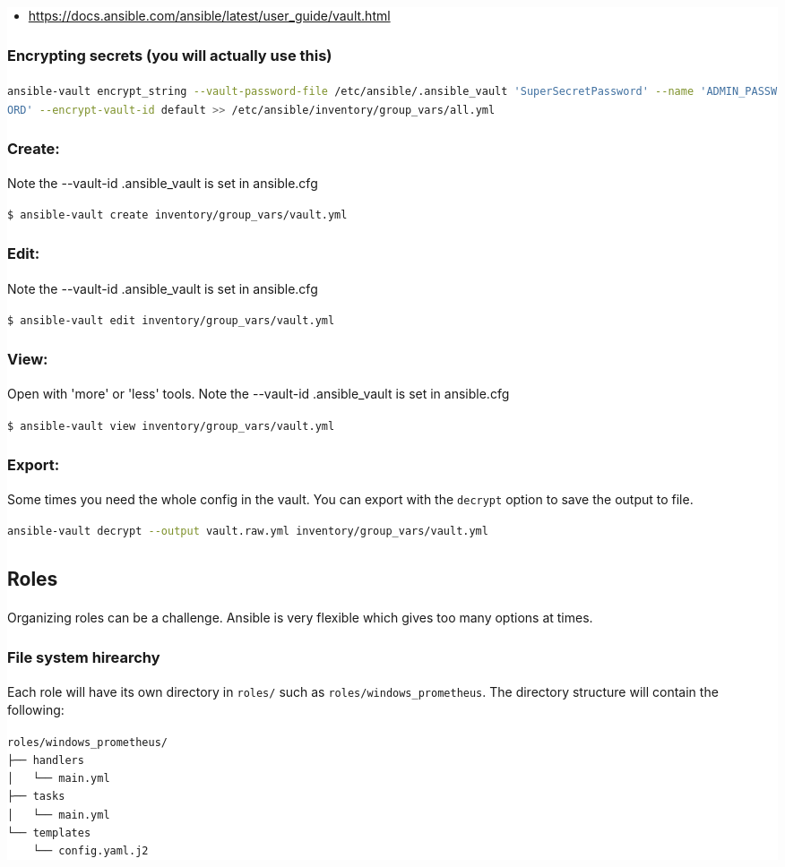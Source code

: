 * https://docs.ansible.com/ansible/latest/user_guide/vault.html

### Encrypting secrets (you will actually use this)

```bash
ansible-vault encrypt_string --vault-password-file /etc/ansible/.ansible_vault 'SuperSecretPassword' --name 'ADMIN_PASSWORD' --encrypt-vault-id default >> /etc/ansible/inventory/group_vars/all.yml
```

### Create:

Note the --vault-id .ansible_vault is set in ansible.cfg

```bash
$ ansible-vault create inventory/group_vars/vault.yml
```

### Edit:

Note the --vault-id .ansible_vault is set in ansible.cfg

```bash
$ ansible-vault edit inventory/group_vars/vault.yml
```

### View:

Open with 'more' or 'less' tools. Note the --vault-id .ansible_vault is set in ansible.cfg

```bash
$ ansible-vault view inventory/group_vars/vault.yml
```

### Export:

Some times you need the whole config in the vault. You can export with the `decrypt` option to save the output to file.

```bash
ansible-vault decrypt --output vault.raw.yml inventory/group_vars/vault.yml
```

## Roles

Organizing roles can be a challenge. Ansible is very flexible which gives too many options at times.
 
### File system hirearchy

Each role will have its own directory in `roles/` such as `roles/windows_prometheus`. The directory structure will contain the following:

```
roles/windows_prometheus/
├── handlers
│   └── main.yml
├── tasks
│   └── main.yml
└── templates
    └── config.yaml.j2
```
